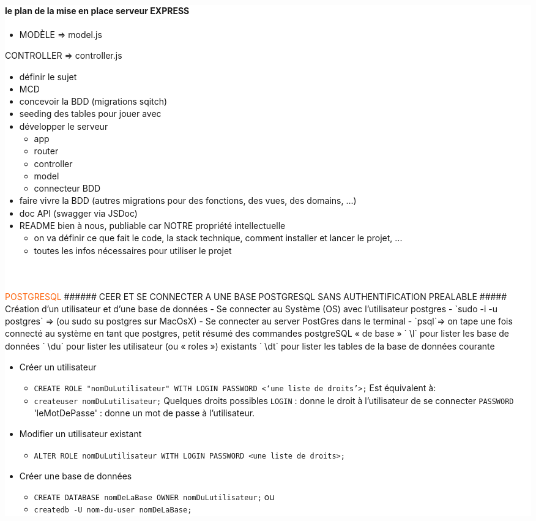 #### le plan de la mise en place serveur EXPRESS

- MODÈLE => model.js

CONTROLLER => controller.js

- définir le sujet
- MCD
- concevoir la BDD (migrations sqitch)
- seeding des tables pour jouer avec
- développer le serveur
  - app
  - router
  - controller
  - model
  - connecteur BDD
- faire vivre la BDD (autres migrations pour des fonctions, des vues, des domains, ...)
- doc API (swagger via JSDoc)
- README bien à nous, publiable car NOTRE propriété intellectuelle
  - on va définir ce que fait le code, la stack technique, comment installer et lancer le projet, ...
  - toutes les infos nécessaires pour utiliser le projet

<br>
<br>
 <span style="color:#FE660F"> POSTGRESQL</span>
###### CEER ET SE CONNECTER A UNE BASE POSTGRESQL SANS AUTHENTIFICATION PREALABLE
##### Création d’un utilisateur et d’une base de données
- Se connecter au Système (OS) avec l’utilisateur postgres
  - `sudo -i -u postgres` => (ou sudo su postgres sur MacOsX)
- Se connecter au server PostGres dans le terminal
  - `psql`=> on tape une fois connecté au système en tant que postgres,
    petit résumé des commandes postgreSQL « de base »
   ` \l` pour lister les base de données
   ` \du` pour lister les utilisateur (ou « roles ») existants
   ` \dt` pour lister les tables de la base de données courante

- Créer un utilisateur

  - `CREATE ROLE "nomDuLutilisateur" WITH LOGIN PASSWORD <‘une liste de droits’>;`
    Est équivalent à:
  - `createuser nomDuLutilisateur;`
    Quelques droits possibles
    `LOGIN` : donne le droit à l’utilisateur de se connecter
    `PASSWORD` 'leMotDePasse' : donne un mot de passe à l’utilisateur.

- Modifier un utilisateur existant

  - `ALTER ROLE nomDuLutilisateur WITH LOGIN PASSWORD <une liste de droits>;`

- Créer une base de données

  - `CREATE DATABASE nomDeLaBase OWNER nomDuLutilisateur;`
    ou
  - `createdb -U nom-du-user nomDeLaBase;`
